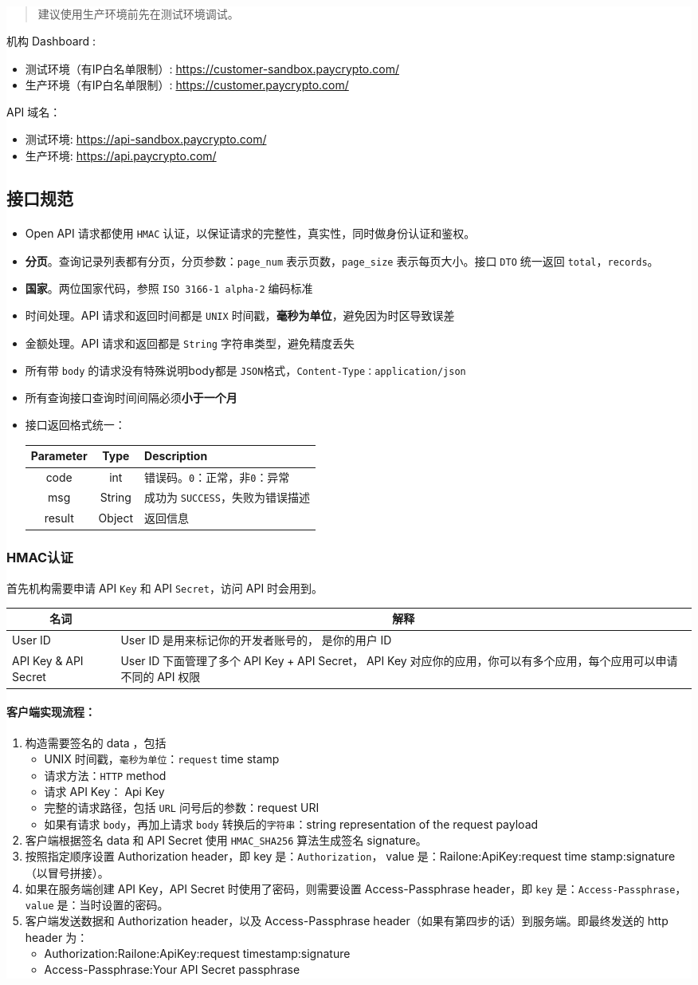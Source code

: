 > 建议使用生产环境前先在测试环境调试。

机构 Dashboard :

* 测试环境（有IP白名单限制）: https://customer-sandbox.paycrypto.com/
* 生产环境（有IP白名单限制）: https://customer.paycrypto.com/

API 域名：

* 测试环境: https://api-sandbox.paycrypto.com/
* 生产环境: https://api.paycrypto.com/

## 接口规范

- Open API 请求都使用 `HMAC` 认证，以保证请求的完整性，真实性，同时做身份认证和鉴权。

- **分页**。查询记录列表都有分页，分页参数：`page_num` 表示页数，`page_size` 表示每页大小。接口 `DTO` 统一返回 `total`，`records`。

- **国家**。两位国家代码，参照 `ISO 3166-1 alpha-2` 编码标准

- 时间处理。API 请求和返回时间都是 `UNIX` 时间戳，**毫秒为单位**，避免因为时区导致误差

- 金额处理。API 请求和返回都是 `String` 字符串类型，避免精度丢失

- 所有带 `body` 的请求没有特殊说明body都是 `JSON`格式，`Content-Type：application/json`

- 所有查询接口查询时间间隔必须**小于一个月**

- 接口返回格式统一：

  | Parameter |  Type  |           Description            |
  | :--------: | :----: | :------------------------------ |
  |    code    |  int   |  错误码。`0`：正常，非`0`：异常  |
  |    msg     | String | 成功为 `SUCCESS`，失败为错误描述 |
  |   result   | Object |             返回信息             |

### HMAC认证

首先机构需要申请 API `Key` 和 API `Secret`，访问 API 时会用到。

| 名词 | 解释 |
| --- | --- |
| User ID | User ID 是用来标记你的开发者账号的， 是你的用户 ID|
| API Key & API Secret| User ID 下面管理了多个 API Key + API Secret， API Key 对应你的应用，你可以有多个应用，每个应用可以申请不同的  API 权限|

#### 客户端实现流程：

1. 构造需要签名的 data ，包括
   - UNIX 时间戳，`毫秒为单位`：`request` time stamp
   - 请求方法：`HTTP` method
   - 请求 API Key： Api Key
   - 完整的请求路径，包括 `URL` 问号后的参数：request URI
   - 如果有请求 `body`，再加上请求 `body` 转换后的`字符串`：string representation of the request payload
2. 客户端根据签名 data 和 API Secret 使用 `HMAC_SHA256` 算法生成签名 signature。
3. 按照指定顺序设置 Authorization header，即 key 是：`Authorization`， value 是：Railone:ApiKey:request time stamp:signature（以冒号拼接）。
4. 如果在服务端创建 API Key，API Secret 时使用了密码，则需要设置 Access-Passphrase header，即 `key` 是：`Access-Passphrase`，`value` 是：当时设置的密码。
5. 客户端发送数据和 Authorization header，以及 Access-Passphrase header（如果有第四步的话）到服务端。即最终发送的 http header 为：
   - Authorization:Railone:ApiKey:request timestamp:signature
   - Access-Passphrase:Your API Secret passphrase
